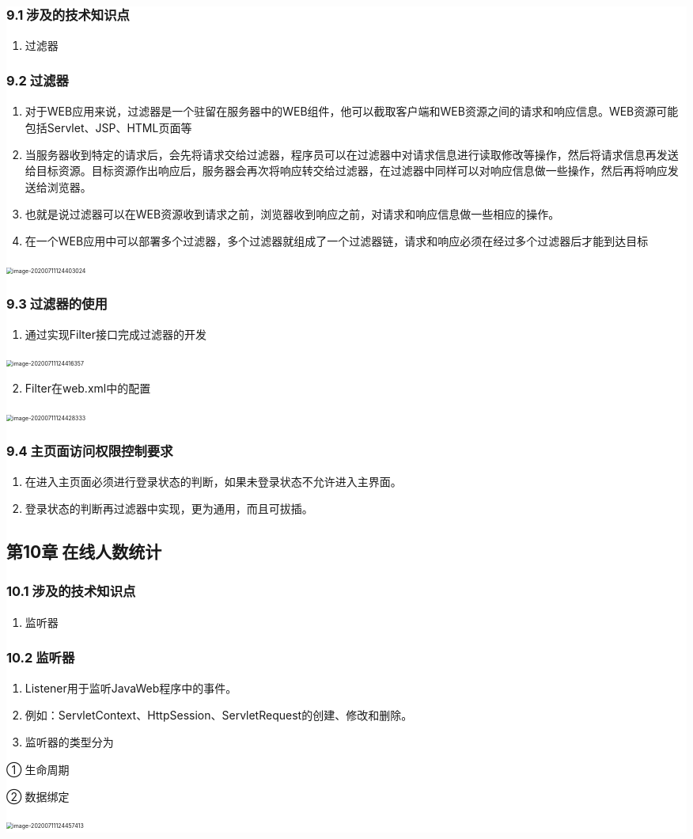 ### 9.1 涉及的技术知识点 

1)   过滤器

### 9.2 过滤器

1)   对于WEB应用来说，过滤器是一个驻留在服务器中的WEB组件，他可以截取客户端和WEB资源之间的请求和响应信息。WEB资源可能包括Servlet、JSP、HTML页面等

2)   当服务器收到特定的请求后，会先将请求交给过滤器，程序员可以在过滤器中对请求信息进行读取修改等操作，然后将请求信息再发送给目标资源。目标资源作出响应后，服务器会再次将响应转交给过滤器，在过滤器中同样可以对响应信息做一些操作，然后再将响应发送给浏览器。

3)   也就是说过滤器可以在WEB资源收到请求之前，浏览器收到响应之前，对请求和响应信息做一些相应的操作。

4)   在一个WEB应用中可以部署多个过滤器，多个过滤器就组成了一个过滤器链，请求和响应必须在经过多个过滤器后才能到达目标

<img src="image/image-20200711124403024.png" alt="image-20200711124403024" style="zoom:50%;" /> 

 

### 9.3 过滤器的使用

1)   通过实现Filter接口完成过滤器的开发

   <img src="image/image-20200711124416357.png" alt="image-20200711124416357" style="zoom:50%;" />

2)   Filter在web.xml中的配置

<img src="image/image-20200711124428333.png" alt="image-20200711124428333" style="zoom:50%;" />   

### 9.4 主页面访问权限控制要求

1)   在进入主页面必须进行登录状态的判断，如果未登录状态不允许进入主界面。

2)   登录状态的判断再过滤器中实现，更为通用，而且可拔插。

 

## 第10章 在线人数统计

### 10.1 涉及的技术知识点

1)   监听器

### 10.2 监听器

1)   Listener用于监听JavaWeb程序中的事件。

2)   例如：ServletContext、HttpSession、ServletRequest的创建、修改和删除。

3)   监听器的类型分为  

①  生命周期 

②  数据绑定

<img src="image/image-20200711124457413.png" alt="image-20200711124457413" style="zoom:50%;" />   
